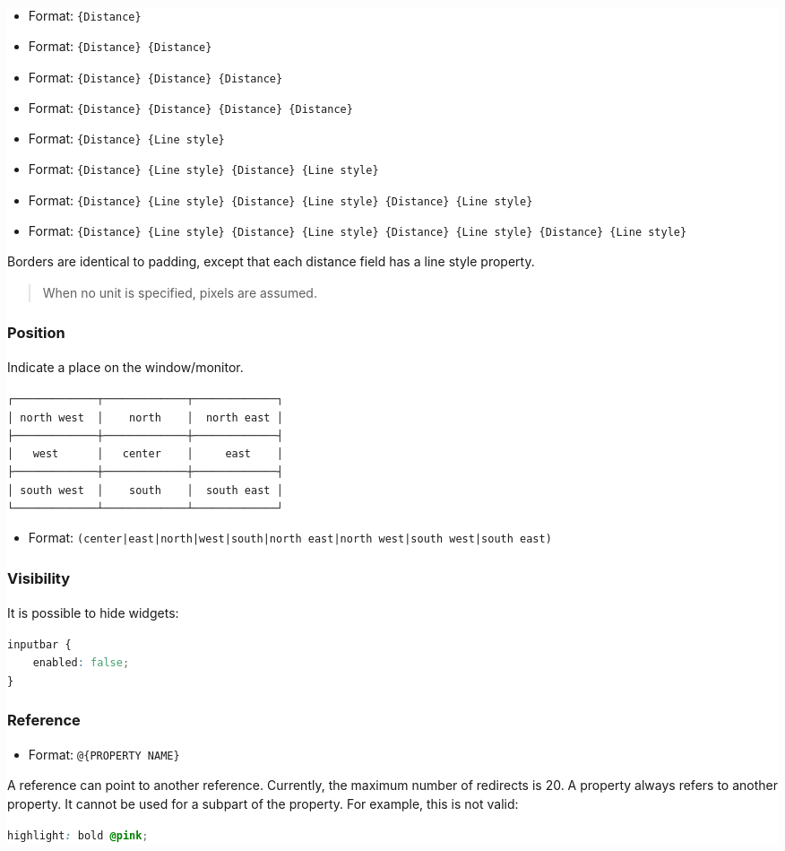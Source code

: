- Format: `{Distance}`

- Format: `{Distance} {Distance}`

- Format: `{Distance} {Distance} {Distance}`

- Format: `{Distance} {Distance} {Distance} {Distance}`

- Format: `{Distance} {Line style}`

- Format: `{Distance} {Line style} {Distance} {Line style}`

- Format: `{Distance} {Line style} {Distance} {Line style} {Distance} {Line
    style}`

- Format: `{Distance} {Line style} {Distance} {Line style} {Distance} {Line
    style} {Distance} {Line style}`

Borders are identical to padding, except that each distance field has a line
style property.

> When no unit is specified, pixels are assumed.

### Position

Indicate a place on the window/monitor.

```text
┌─────────────┬─────────────┬─────────────┐
│ north west  │    north    │  north east │
├─────────────┼─────────────┼─────────────┤
│   west      │   center    │     east    │
├─────────────┼─────────────┼─────────────┤
│ south west  │    south    │  south east │
└─────────────┴─────────────┴─────────────┘
```

- Format: `(center|east|north|west|south|north east|north west|south west|south
  east)`

### Visibility

It is possible to hide widgets:

```css
inputbar {
    enabled: false;
}
```

### Reference

- Format: `@{PROPERTY NAME}`

A reference can point to another reference. Currently, the maximum number of
redirects is 20. A property always refers to another property. It cannot be
used for a subpart of the property. For example, this is not valid:

```css
highlight: bold @pink;
```
